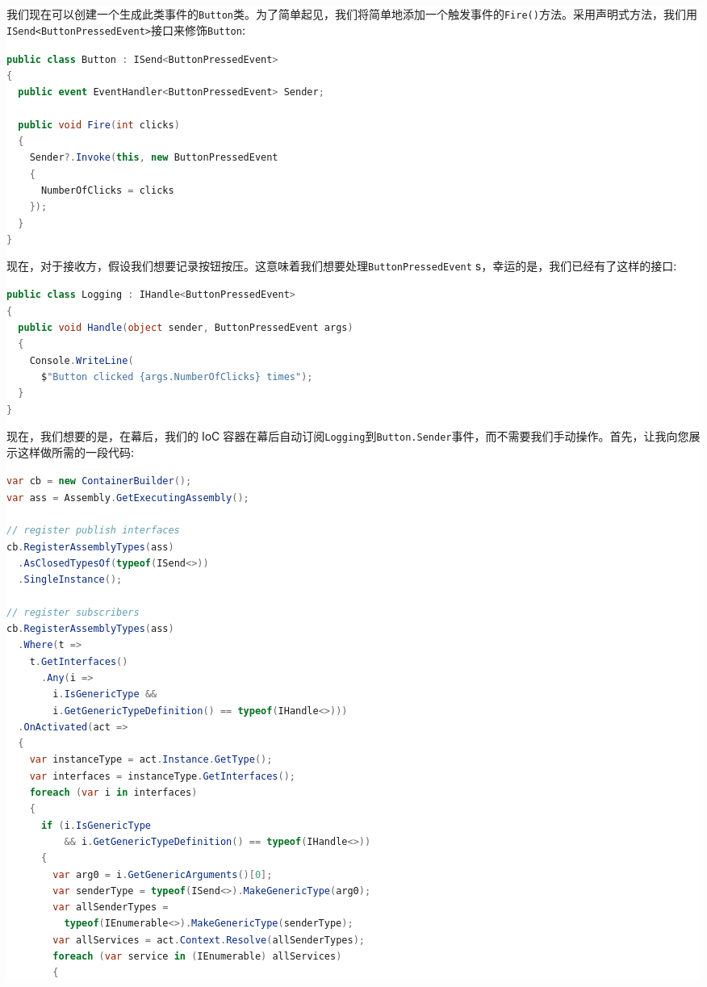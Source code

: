 我们现在可以创建一个生成此类事件的`Button`类。为了简单起见，我们将简单地添加一个触发事件的`Fire()`方法。采用声明式方法，我们用`ISend<ButtonPressedEvent>`接口来修饰`Button`:

```cs
public class Button : ISend<ButtonPressedEvent>
{
  public event EventHandler<ButtonPressedEvent> Sender;

  public void Fire(int clicks)
  {
    Sender?.Invoke(this, new ButtonPressedEvent
    {
      NumberOfClicks = clicks
    });
  }
}

```

现在，对于接收方，假设我们想要记录按钮按压。这意味着我们想要处理`ButtonPressedEvent` s，幸运的是，我们已经有了这样的接口:

```cs
public class Logging : IHandle<ButtonPressedEvent>
{
  public void Handle(object sender, ButtonPressedEvent args)
  {
    Console.WriteLine(
      $"Button clicked {args.NumberOfClicks} times");
  }
}

```

现在，我们想要的是，在幕后，我们的 IoC 容器在幕后自动订阅`Logging`到`Button.Sender`事件，而不需要我们手动操作。首先，让我向您展示这样做所需的一段代码:

```cs
var cb = new ContainerBuilder();
var ass = Assembly.GetExecutingAssembly();

// register publish interfaces
cb.RegisterAssemblyTypes(ass)
  .AsClosedTypesOf(typeof(ISend<>))
  .SingleInstance();

// register subscribers
cb.RegisterAssemblyTypes(ass)
  .Where(t =>
    t.GetInterfaces()
      .Any(i =>
        i.IsGenericType &&
        i.GetGenericTypeDefinition() == typeof(IHandle<>)))
  .OnActivated(act =>
  {
    var instanceType = act.Instance.GetType();
    var interfaces = instanceType.GetInterfaces();
    foreach (var i in interfaces)
    {
      if (i.IsGenericType
          && i.GetGenericTypeDefinition() == typeof(IHandle<>))
      {
        var arg0 = i.GetGenericArguments()[0];
        var senderType = typeof(ISend<>).MakeGenericType(arg0);
        var allSenderTypes =
          typeof(IEnumerable<>).MakeGenericType(senderType);
        var allServices = act.Context.Resolve(allSenderTypes);
        foreach (var service in (IEnumerable) allServices)
        {
```